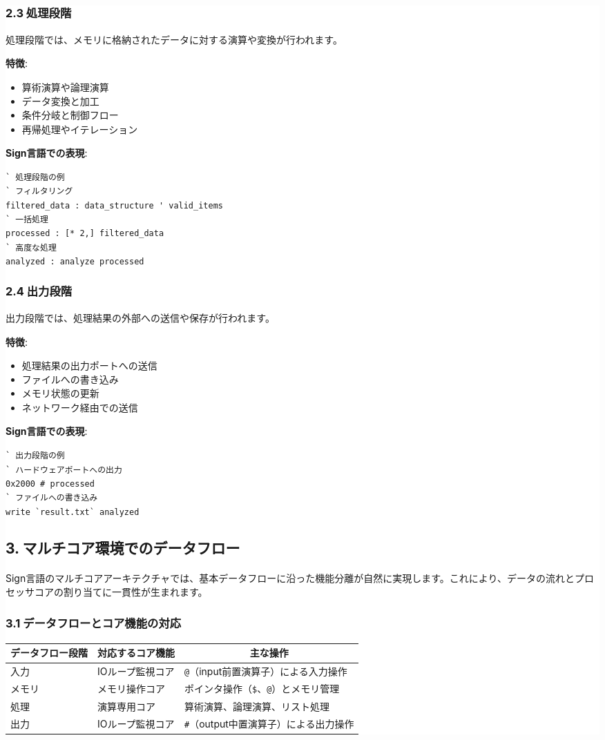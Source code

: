 ### 2.3 処理段階

処理段階では、メモリに格納されたデータに対する演算や変換が行われます。

**特徴**:
- 算術演算や論理演算
- データ変換と加工
- 条件分岐と制御フロー
- 再帰処理やイテレーション

**Sign言語での表現**:
```sign
` 処理段階の例
` フィルタリング
filtered_data : data_structure ' valid_items
` 一括処理
processed : [* 2,] filtered_data
` 高度な処理
analyzed : analyze processed
```

### 2.4 出力段階

出力段階では、処理結果の外部への送信や保存が行われます。

**特徴**:
- 処理結果の出力ポートへの送信
- ファイルへの書き込み
- メモリ状態の更新
- ネットワーク経由での送信

**Sign言語での表現**:
```sign
` 出力段階の例
` ハードウェアポートへの出力
0x2000 # processed
` ファイルへの書き込み
write `result.txt` analyzed
```

## 3. マルチコア環境でのデータフロー

Sign言語のマルチコアアーキテクチャでは、基本データフローに沿った機能分離が自然に実現します。これにより、データの流れとプロセッサコアの割り当てに一貫性が生まれます。

### 3.1 データフローとコア機能の対応

| データフロー段階 | 対応するコア機能 | 主な操作 |
|--------------|--------------|---------|
| 入力 | IOループ監視コア | `@`（input前置演算子）による入力操作 |
| メモリ | メモリ操作コア | ポインタ操作（`$`、`@`）とメモリ管理 |
| 処理 | 演算専用コア | 算術演算、論理演算、リスト処理 |
| 出力 | IOループ監視コア | `#`（output中置演算子）による出力操作 |
